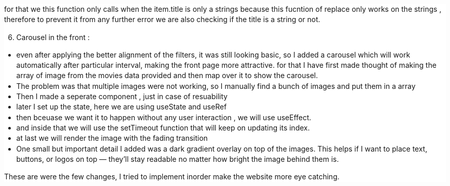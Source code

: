 for that we this function only calls when the item.title is only a strings because this fucntion of replace only works on the strings , therefore to prevent it from any further error we are also checking if the title is a string or not. 


6. Carousel in the front : 
- even after applying the better alignment of the filters, it was still looking basic, so I added a carousel which will work automatically after particular interval, making the front page more attractive. 
for that I have first made thought of making the array of image from the movies data provided and then map over it to show the carousel. 
- The problem was that multiple images were not working, so I manually find a bunch of images and put them in a array 
- Then I made a seperate component , just in case of resuability 
- later I set up the state, here we are using useState and useRef
- then bceuase we want it to happen without any user interaction , we will use useEffect. 
- and inside that we will use the setTimeout function that will keep on updating its index.
- at last we will render the image with the fading transition
- One small but important detail I added was a dark gradient overlay on top of the images. This helps if I want to place text, buttons, or logos on top — they’ll stay readable no matter how bright the image behind them is.



These are were the few changes, I tried to implement inorder make the website more eye catching. 